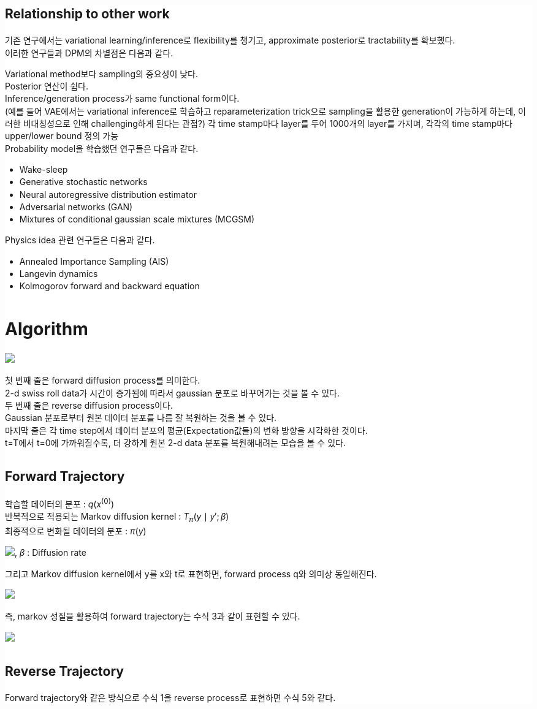 ## Relationship to other work
기존 연구에서는 variational learning/inference로 flexibility를 챙기고, approximate posterior로 tractability를 확보했다.  
이러한 연구들과 DPM의 차별점은 다음과 같다.

Variational method보다 sampling의 중요성이 낮다.  
Posterior 연산이 쉽다.  
Inference/generation process가 same functional form이다.  
(예를 들어 VAE에서는 variational inference로 학습하고 reparameterization trick으로 sampling을 활용한 generation이 가능하게 하는데, 이러한 비대칭성으로 인해 challenging하게 된다는 관점?)
각 time stamp마다 layer를 두어 1000개의 layer를 가지며, 각각의 time stamp마다 upper/lower bound 정의 가능  
Probability model을 학습했던 연구들은 다음과 같다.  

- Wake-sleep
- Generative stochastic networks
- Neural autoregressive distribution estimator
- Adversarial networks (GAN)
- Mixtures of conditional gaussian scale mixtures (MCGSM)

Physics idea 관련 연구들은 다음과 같다.
- Annealed Importance Sampling (AIS)
- Langevin dynamics
- Kolmogorov forward and backward equation

# Algorithm
![](https://dongwoo-im.github.io/assets/img/posts/2023-10-02-DPM/fig1.webp)

첫 번째 줄은 forward diffusion process를 의미한다.  
2-d swiss roll data가 시간이 증가됨에 따라서 gaussian 분포로 바꾸어가는 것을 볼 수 있다.  
두 번째 줄은 reverse diffusion process이다.  
Gaussian 분포로부터 원본 데이터 분포를 나름 잘 복원하는 것을 볼 수 있다.  
마지막 줄은 각 time step에서 데이터 분포의 평균(Expectation값들)의 변화 방향을 시각화한 것이다.  
t=T에서 t=0에 가까워질수록, 더 강하게 원본 2-d data 분포를 복원해내려는 모습을 볼 수 있다.

## Forward Trajectory
학습할 데이터의 분포 : $q(x^{(0)})$  
반복적으로 적용되는 Markov diffusion kernel : $T_{\pi}(y{\mid}y{\prime};{\beta})$  
최종적으로 변화될 데이터의 분포 : $\pi(y)$

![](https://dongwoo-im.github.io/assets/img/posts/2023-10-02-DPM/eq1.webp), $\beta$ : Diffusion rate

그리고 Markov diffusion kernel에서 y를 x와 t로 표현하면, forward process q와 의미상 동일해진다.

![](https://dongwoo-im.github.io/assets/img/posts/2023-10-02-DPM/eq2.webp)

즉, markov 성질을 활용하여 forward trajectory는 수식 3과 같이 표현할 수 있다.

![](https://dongwoo-im.github.io/assets/img/posts/2023-10-02-DPM/eq3.webp)

## Reverse Trajectory
Forward trajectory와 같은 방식으로 수식 1을 reverse process로 표현하면 수식 5와 같다.
